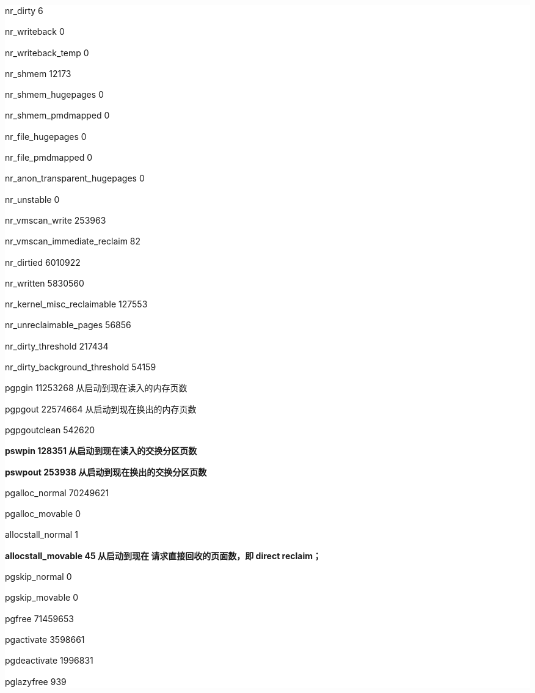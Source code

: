 nr_dirty 6

nr_writeback 0

nr_writeback_temp 0

nr_shmem 12173

nr_shmem_hugepages 0

nr_shmem_pmdmapped 0

nr_file_hugepages 0

nr_file_pmdmapped 0

nr_anon_transparent_hugepages 0

nr_unstable 0

nr_vmscan_write 253963

nr_vmscan_immediate_reclaim 82

nr_dirtied 6010922

nr_written 5830560

nr_kernel_misc_reclaimable 127553

nr_unreclaimable_pages 56856

nr_dirty_threshold 217434

nr_dirty_background_threshold 54159

pgpgin 11253268    从启动到现在读入的内存页数

pgpgout 22574664    从启动到现在换出的内存页数

pgpgoutclean 542620

**pswpin 128351      从启动到现在读入的交换分区页数**

**pswpout 253938    从启动到现在换出的交换分区页数**

pgalloc_normal 70249621

pgalloc_movable 0

allocstall_normal 1

**allocstall_movable 45    从启动到现在 请求直接回收的页面数，即 direct reclaim；**

pgskip_normal 0

pgskip_movable 0

pgfree 71459653

pgactivate 3598661

pgdeactivate 1996831

pglazyfree 939
